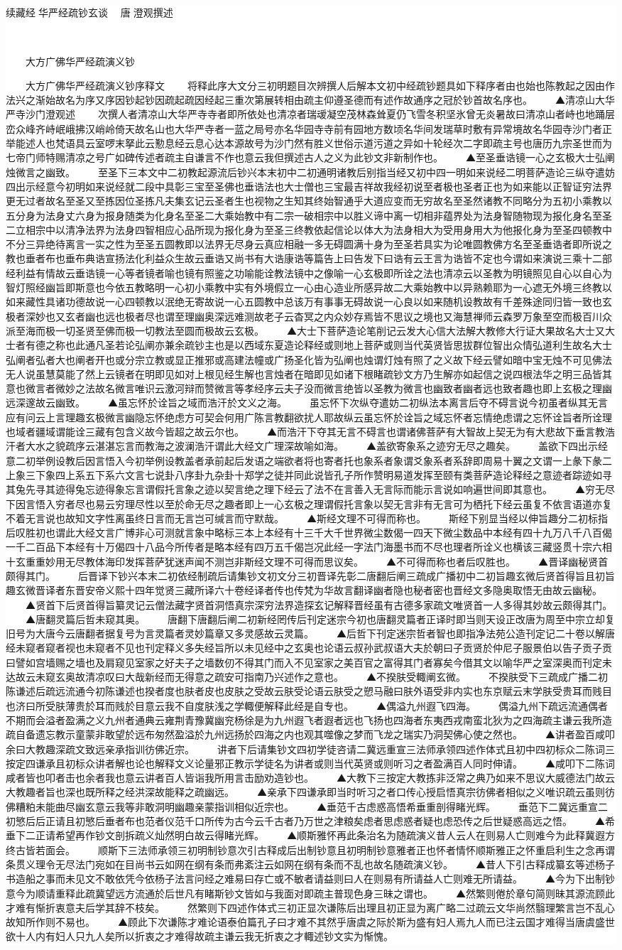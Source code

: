续藏经   华严经疏钞玄谈
　唐 澄观撰述


　　 

　　大方广佛华严经疏演义钞

　　大方广佛华严经疏演义钞序释文
　　将释此序大文分三初明题目次辨撰人后解本文初中经疏钞题具如下释序者由也始也陈教起之因由作法兴之渐始故名为序又序因钞起钞因疏起疏因经起三重次第展转相由疏主仰遵圣德而有述作故通序之冠於钞首故名序也。
　　▲清凉山大华严寺沙门澄观述
　　次撰人者清凉山大华严寺寺者即所依处也清凉者瑞叆凝空茂林森耸夏仍飞雪冬积坚氷曾无炎暑故曰清凉山者峙也地踊层峦众峰齐峙岷峨拂汉峭岭倚天故名山也大华严寺者一蓝之局号亦名华园寺寺前有园地方数顷名华间发瑞草时敷有异常境故名华园寺沙门者正举能述人也梵语具云室啰末拏此云懃息经云息心达本源故号为沙门然有胜义世俗示道污道之异如十轮经次二字即疏主号也唐历九宗圣世而为七帝门师特赐清凉之号广如碑传述者疏主自谦言不作也意云我但撰述古人之义为此钞文非新制作也。
　　▲至圣垂诰镜一心之玄极大士弘阐烛微言之幽致。
　　至圣下三本文中二初教起源流后钞兴本末初中二初通明诸教后别指当经又初中四一明如来说经二明菩萨造论三纵夺遣妨四出示经意今初明如来说经就二段中具彰三宝至圣佛也垂诰法也大士僧也三宝最吉祥故我经初说至者极也圣者正也为如来能以正智证穷法界更无过者故名至圣又至拣因位圣拣凡夫集玄记云圣者生也视物之生知其终始智通乎大道应变而无穷故名至圣然诸教不同略分为五初小乘教以五分身为法身丈六身为报身随类为化身名至圣二大乘始教中有二宗一破相宗中以胜义谛中离一切相非蕴界处为法身智随物现为报化身名至圣二立相宗中以清净法界为法身四智相应心品所现为报化身为至圣三终教依起信论以体大为法身相大为受用身用大为他报化身为至圣四顿教中不分三异绝待离言一实之性为至圣五圆教即以法界无尽身云真应相融一多无碍圆满十身为至圣若具实为论唯圆教佛方名至圣垂诰者即所说之教也垂者布也垂布典诰宣扬法化利益众生故云垂诰又尚书有大诰康诰等篇告上曰告发下曰诰有云王言为诰皆不定也今谓如来演说三乘十二部经利益有情故云垂诰镜一心等者镜者喻也镜有照鉴之功喻能诠教法镜中之像喻一心玄极即所诠之法也清凉云以圣教为明镜照见自心以自心为智灯照经幽旨即斯意也今依五教略明一心初小乘教中实有外境假立一心由心造业所感异故二大乘始教中以异熟赖耶为一心遮无外境三终教以如来藏性具诸功德故说一心四顿教以泯绝无寄故说一心五圆教中总该万有事事无碍故说一心良以如来随机设教故有千差殊途同归皆一致也玄极者深妙也又玄者幽也远也极者尽也谓至理幽奥深远难测故老子云杳冥之内众妙存焉皆不思议之境也又海慧禅师云森罗万象至空而极百川众派至海而极一切圣贤至佛而极一切教法至圆而极故云玄极。
　　▲大士下菩萨造论笔削记云发大心信大法解大教修大行证大果故名大士又大士者有德之称也此通凡圣若论弘阐亦兼余疏钞主也是以西域东夏造论释经或则地上菩萨或则当代英贤皆思拔群位智出众情弘道利生故名大士弘阐者弘者大也阐者开也或分宗立教或显正推邪或高建法幢或广扬圣化皆为弘阐也烛谓灯烛有照了之义故下经云譬如暗中宝无烛不可见佛法无人说虽慧莫能了然上云镜者在明即见如对上根见经生解也言烛者在暗即见如诸下根睹疏钞文方乃生解亦如起信之说四根法华之明三品皆其意也微言者微妙之法故名微言唯识云激河辩而赞微言等孝经序云夫子没而微言绝皆以圣教为微言也幽致者幽者远也致者趣也即上玄极之理幽远深邃故云幽致。
　　▲虽忘怀於诠旨之域而浩汗於文义之海。
　　虽忘怀下次纵夺遣妨二初纵法本离言后夺不碍言说今初虽者纵其无言应有问云上言理趣玄极微言幽隐忘怀绝虑方可契会何用广陈言教翻欲扰人耶故纵云虽忘怀於诠旨之域忘怀者忘情绝虑谓之忘怀诠旨者所诠理也域者疆域谓能诠三藏有包含义故今皆超之故云尔也。
　　▲而浩汗下夺其无言不碍言也谓诸佛菩萨有大智故上契无为有大悲故下垂言教浩汗者大水之貌疏序云湛湛忘言而教海之波澜浩汗谓此大经文广理深故喻如海。
　　▲盖欲寄象系之迹穷无尽之趣矣。
　　盖欲下四出示经意二初举例设教后因言悟入今初举例设教盖者承前起后发语之端欲者将也寄者托也象系者象谓爻象系者系辞即周易十翼之文谓一上彖下彖二上象三下象四上系五下系六文言七说卦八序卦九杂卦十郑学之徒并同此说皆孔子所作赞明易道发挥至颐有类菩萨造论释经之意迹者踪迹如寻其兔先寻其迹得兔忘迹得象忘言谓假托言象之迹以契言绝之理下经云了法不在言善入无言际而能示言说如响遍世间即其意也。
　　▲穷无尽下因言悟入穷者尽也易云穷理尽性以至於命无尽之趣者即上一心玄极之理谓假托言象以契无言非有无言可为栖托下经云虽复不依言语道亦复不着无言说也故知文字性离虽终日言而无言岂可缄言而守默哉。
　　▲斯经文理不可得而称也。
　　斯经下别显当经以伸旨趣分二初标指后叹胜初也谓此大经文言广博非心可测就言象中略标三本上本经有十三千大千世界微尘数偈一四天下微尘数品中本经有四十九万八千八百偈一千二百品下本经有十万偈四十八品今所传者是略本经有四万五千偈岂况此经一字法门海墨书而不尽也理者所诠义也横该三藏竖贯十宗六相十玄重重妙用无尽教体海印发挥菩萨犹迷声闻不测岂非斯经文理不可得而思议矣。
　　▲不可得而称也者后叹胜也。
　　▲晋译幽秘贤首颇得其门。
　　后晋译下钞兴本末二初依经制疏后请集钞文初文分三初晋译先彰二唐翻后阐三疏成广播初中二初旨趣玄微后贤首得旨且初旨趣玄微晋译者东晋安帝义熙十四年觉贤三藏所译六十卷经译者传也传梵为华故言翻译幽者隐也秘者密也晋经文多隐奥取悟无由故云幽秘。
　　▲贤首下后贤首得旨纂灵记云僧法藏字贤首洞悟真宗深穷法界造探玄记解释晋经虽有古德多家疏文唯贤首一人多得其妙故云颇得其门。
　　▲唐翻灵篇后哲未窥其奥。
　　唐翻下唐翻后阐二初新经罔传后刊定迷宗今初也唐翻灵篇者正译时即当则天设正改唐为周至中宗立却复旧号为大唐今云唐翻者据复号为言灵篇者灵妙篇章又多灵感故云灵篇。
　　▲后哲下刊定迷宗哲者智也即指净法苑公造刊定记二十卷以解唐经未窥者窥者视也未窥者不见也刊定释义多失经旨所以未见经中之玄奥也论语云叔孙武叔语大夫於朝曰子贡贤於仲尼子服景伯以告子贡子贡曰譬如宫墙赐之墙也及肩窥见室家之好夫子之墙数仞不得其门而入不见室家之美百官之富得其门者寡矣今借其文以喻华严之室深奥而刊定未达故云未窥玄奥故清凉叹曰大哉新经而无得意之疏安可指南乃兴述作之意也。
　　▲不揆肤受輙阐玄微。
　　不揆肤受下三疏成广播二初陈谦述后疏远流通今初陈谦述也揆者度也肤者皮也皮肤之受故云肤受论语云肤受之愬马融曰肤外语受非内实也东京赋云末学肤受贵耳而贱目也济曰所受肤薄贵於耳而贱於目意云我不自度肤浅之学輙便解释此经是自专也。
　　▲偶溢九州遐飞四海。
　　偶溢九州下疏远流通偶者不期而会溢者盈满之义九州者通典云雍荆青豫冀幽兖杨徐是为九州遐飞者遐者远也飞扬也四海者东夷西戎南蛮北狄为之四海疏主谦云我所造疏自备遗忘教示童蒙非敢望於远布匆然盈溢於九州远扬於四海之内也观其噬像之梦而飞龙之瑞实乃洞契佛心使之然也。
　　▲讲者盈百咸叩余曰大教趣深疏文致远亲承指训彷佛近宗。
　　讲者下后请集钞文四初学徒咨请二冀远重宣三法师承领四述作体式且初中四初标众二陈词三按定四谦承且初标众讲者解也论也解释文义论量邪正教示学徒名为讲者或则当代英贤或则听习之者盈满百人同时伸请。
　　▲咸叩下二陈词咸者皆也叩者击也余者我也意云讲者百人皆诣我所用言击励劝造钞也。
　　▲大教下三按定大教拣非泛常之典乃如来不思议大威德法门故云大教趣者旨也深也既所释之经洪深故能释之疏幽远。
　　▲亲承下四谦承即当时听习之者口传心授启悟真宗彷佛者相似之义唯识疏云虽则彷佛糟粕未能曲尽幽玄意云我等非敢洞明幽趣亲蒙指训相似近宗也。
　　▲垂范千古虑惑高悟希垂重剖得睹光辉。
　　垂范下二冀远重宣二初慜后后正请且初慜后垂者布也范者仪范千口所传为古今云千古者乃万世之津粮矣虑者思虑惑者疑也虑恐传之后世疑惑高远之悟。
　　▲希垂下二正请希望再作钞文剖拆疏义灿然明白故云得睹光辉。
　　▲顺斯雅怀再此条治名为随疏演义昔人云人在则易人亡则难今为此释冀遐方终古皆若面会。
　　顺斯下三法师承领三初明制钞意次引古释成后出制钞意且初明制钞意雅者正也怀者情怀顺斯雅正之怀重启利生之念再谓条贯义理令无尽法门宛如在目尚书云如网在纲有条而弗紊注云如网在纲有条而不乱也故名随疏演义钞。
　　▲昔人下引古释成纂玄等述杨子书造船之事而未见文不敢依凭今依杨子法言问经之难易曰存亡或不敏者请益则曰人在则易有所请益人亡则难无所请益。
　　▲今为下出制钞意今为顺请重释此疏冀望远方流通於后世凡有睹斯钞文皆如与我面对即疏主普现色身三昧之谓也。
　　▲然繁则倦於章句简则昧其源流顾此才难有惭折衷意夫后学其辞不枝矣。
　　然繁则下四述作体式三初正显次谦陈后出理且初正显为离广略二过疏云文华尚然翳理繁言岂不乱心故知所作则不易也。
　　▲顾此下次谦陈才难论语泰伯篇孔子曰才难不其然乎唐虞之际於斯为盛有妇人焉九人而已注云国才难得当唐虞盛世欲十人内有妇人只九人矣所以折衷之才难得故疏主谦云我无折衷之才輙述钞文实为惭愧。